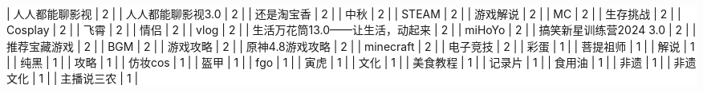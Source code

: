 | 人人都能聊影视 | 2 |
| 人人都能聊影视3.0 | 2 |
| 还是淘宝香 | 2 |
| 中秋 | 2 |
| STEAM | 2 |
| 游戏解说 | 2 |
| MC | 2 |
| 生存挑战 | 2 |
| Cosplay | 2 |
| 飞霄 | 2 |
| 情侣 | 2 |
| vlog | 2 |
| 生活万花筒13.0——让生活，动起来 | 2 |
| miHoYo | 2 |
| 搞笑新星训练营2024 3.0 | 2 |
| 推荐宝藏游戏 | 2 |
| BGM | 2 |
| 游戏攻略 | 2 |
| 原神4.8游戏攻略 | 2 |
| minecraft | 2 |
| 电子竞技 | 2 |
| 彩蛋 | 1 |
| 菩提祖师 | 1 |
| 解说 | 1 |
| 纯黑 | 1 |
| 攻略 | 1 |
| 仿妆cos | 1 |
| 盔甲 | 1 |
| fgo | 1 |
| 寅虎 | 1 |
| 文化 | 1 |
| 美食教程 | 1 |
| 记录片 | 1 |
| 食用油 | 1 |
| 非遗 | 1 |
| 非遗文化 | 1 |
| 主播说三农 | 1 |